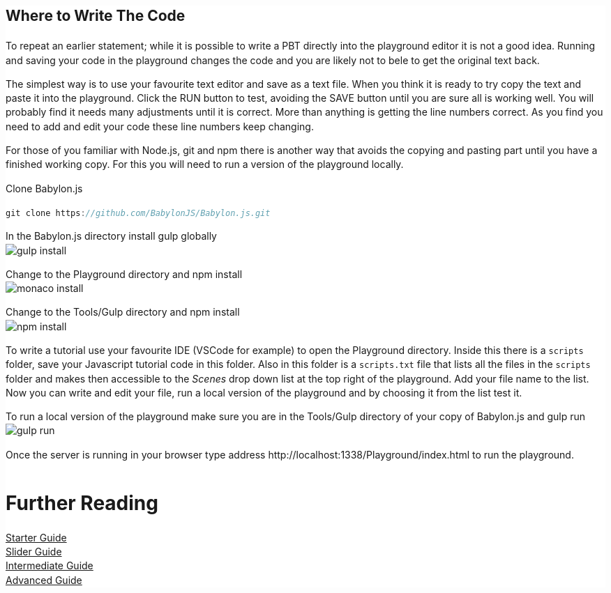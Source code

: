
## Where to Write The Code
To repeat an earlier statement; while it is possible to write a PBT directly into the playground editor it is not a good idea. Running and saving your code in the playground changes the code and you are likely not to bele to get the original text back.

The simplest way is to use your favourite text editor and save as a text file. When you think it is ready to try copy the text and paste it into the playground. Click the RUN button to test, avoiding the SAVE button until you are sure all is working well. You will probably find it needs many adjustments until it is correct. More than anything is getting the line numbers correct. As you find you need to add and edit your code these line numbers keep changing.

For those of you familiar with Node.js, git and npm there is another way that avoids the copying and pasting part until you have a finished working copy. For this you will need to run a version of the playground locally. 

Clone Babylon.js

```javascript
git clone https://github.com/BabylonJS/Babylon.js.git
```

In the Babylon.js directory install gulp globally  
![gulp install](/img/how_to/pbt1.png)

Change to the Playground directory and npm install  
![monaco install](/img/how_to/pbt2.png)

Change to the Tools/Gulp directory and npm install  
![npm install](/img/how_to/pbt3.png)

To write a tutorial use your favourite IDE (VSCode for example) to open the Playground directory. Inside this there is a `scripts` folder, save your Javascript tutorial code in this folder. Also in this folder is a `scripts.txt` file that lists all the files in the `scripts` folder and makes then accessible to the *Scenes* drop down list at the top right of the playground. Add your file name to the list. Now you can write and edit your file, run a local version of the playground and by choosing it from the list test it. 

To run a local version of the playground make sure you are in the Tools/Gulp directory of your copy of Babylon.js and gulp run
![gulp run](/img/how_to/pbt4.png)

Once the server is running in your browser type address http://localhost:1338/Playground/index.html to run the playground.

# Further Reading

[Starter Guide](/resources/hiding_editor_lines)  
[Slider Guide](/resources/PBT_slider)  
[Intermediate Guide](/resources/PBT_Writing)  
[Advanced Guide](/resources/PBT_previous_and_next)

